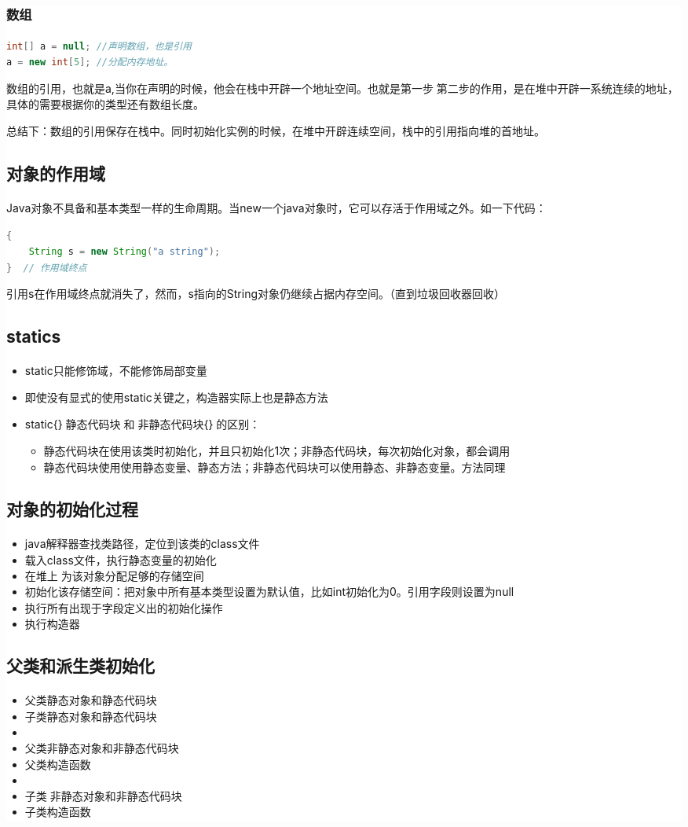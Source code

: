 

### 数组

```java
int[] a = null; //声明数组，也是引用
a = new int[5]; //分配内存地址。
```

数组的引用，也就是a,当你在声明的时候，他会在栈中开辟一个地址空间。也就是第一步
第二步的作用，是在堆中开辟一系统连续的地址，具体的需要根据你的类型还有数组长度。

总结下：数组的引用保存在栈中。同时初始化实例的时候，在堆中开辟连续空间，栈中的引用指向堆的首地址。



## 对象的作用域

Java对象不具备和基本类型一样的生命周期。当new一个java对象时，它可以存活于作用域之外。如一下代码：

```java
{
    String s = new String("a string");
}  // 作用域终点
```

引用s在作用域终点就消失了，然而，s指向的String对象仍继续占据内存空间。（直到垃圾回收器回收）





## statics

- static只能修饰域，不能修饰局部变量

- 即使没有显式的使用static关键之，构造器实际上也是静态方法

- static{}  静态代码块 和 非静态代码块{} 的区别：
  - 静态代码块在使用该类时初始化，并且只初始化1次；非静态代码块，每次初始化对象，都会调用
  - 静态代码块使用使用静态变量、静态方法；非静态代码块可以使用静态、非静态变量。方法同理



## 对象的初始化过程

- java解释器查找类路径，定位到该类的class文件
- 载入class文件，执行静态变量的初始化
- 在堆上 为该对象分配足够的存储空间
- 初始化该存储空间：把对象中所有基本类型设置为默认值，比如int初始化为0。引用字段则设置为null
- 执行所有出现于字段定义出的初始化操作
- 执行构造器



## 父类和派生类初始化

- 父类静态对象和静态代码块
- 子类静态对象和静态代码块
- 
- 父类非静态对象和非静态代码块
- 父类构造函数
- 
- 子类 非静态对象和非静态代码块
- 子类构造函数

